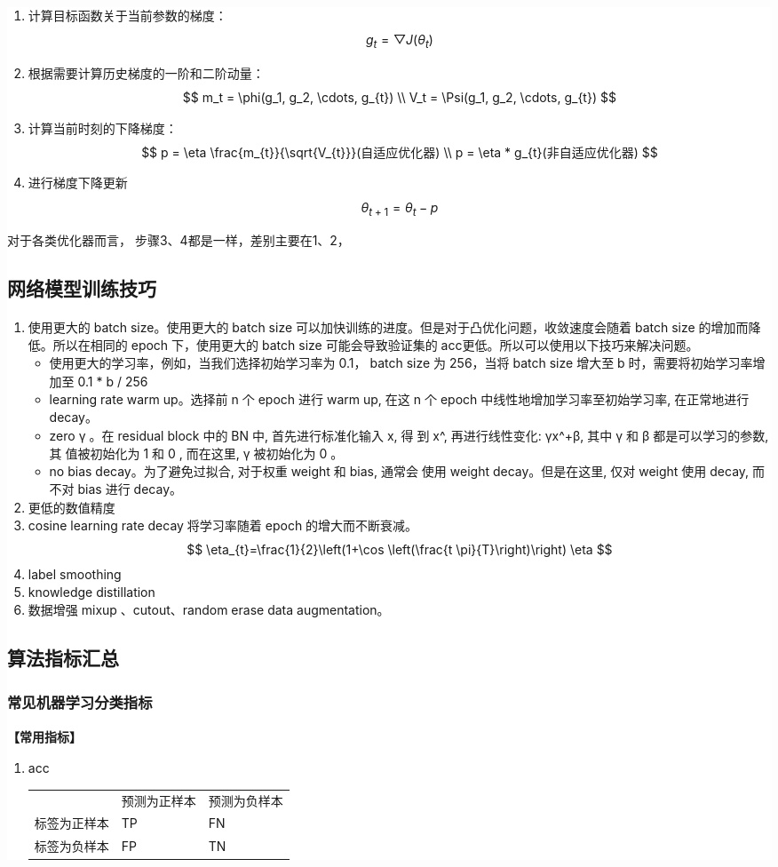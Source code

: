 1. 计算目标函数关于当前参数的梯度：
   $$
   g_{t} = \bigtriangledown J(\theta _{t})
   $$

2. 根据需要计算历史梯度的一阶和二阶动量：
   $$
   m_t = \phi(g_1, g_2, \cdots, g_{t})  \\
   V_t = \Psi(g_1, g_2, \cdots, g_{t})
   $$
   
3. 计算当前时刻的下降梯度：
   $$
   p = \eta \frac{m_{t}}{\sqrt{V_{t}}}(自适应优化器) \\
   p = \eta * g_{t}(非自适应优化器)
   $$
   
4. 进行梯度下降更新
   $$
   \theta_{t+1} =\theta_{t}-p
   $$
   

对于各类优化器而言， 步骤3、4都是一样，差别主要在1、2，

## 网络模型训练技巧

1. 使用更大的 batch size。使用更大的 batch size 可以加快训练的进度。但是对于凸优化问题，收敛速度会随着 batch size 的增加而降低。所以在相同的 epoch 下，使用更大的 batch size 可能会导致验证集的 acc更低。所以可以使用以下技巧来解决问题。
   - 使用更大的学习率，例如，当我们选择初始学习率为 0.1， batch size 为 256，当将 batch size 增大至 b 时，需要将初始学习率增加至 0.1 * b / 256
   -  learning rate warm up。选择前 n 个 epoch 进行 warm up, 在这 n 个 epoch 中线性地增加学习率至初始学习率, 在正常地进行 decay。
   - zero γ 。在 residual block 中的 BN 中, 首先进行标准化输入 x, 得 到 x^, 再进行线性变化: γx^+β, 其中 γ 和 β 都是可以学习的参数, 其 值被初始化为 1 和 0 , 而在这里, γ 被初始化为 0 。
   -  no bias decay。为了避免过拟合, 对于权重 weight 和 bias, 通常会 使用 weight decay。但是在这里, 仅对 weight 使用 decay, 而不对 bias 进行 decay。
2. 更低的数值精度
3. cosine learning rate decay 将学习率随着 epoch 的增大而不断衰减。 $$ \eta_{t}=\frac{1}{2}\left(1+\cos \left(\frac{t \pi}{T}\right)\right) \eta $$
4. label smoothing
5. knowledge distillation
6. 数据增强 mixup 、cutout、random erase data augmentation。

## 算法指标汇总

### 常见机器学习分类指标

**【常用指标】**

1. acc

   <table>
       <tr>
           <td></td>
           <td> 预测为正样本</td>
           <td> 预测为负样本</td>
       </tr>
        <tr>
           <td> 标签为正样本</td>
           <td> TP</td>
           <td> FN</td>
       </tr>
       <tr>
           <td> 标签为负样本</td>
           <td> FP</td>
           <td> TN</td>
       </tr>